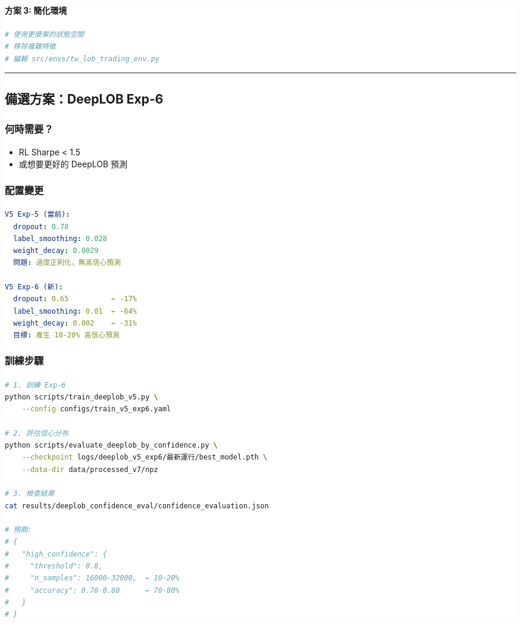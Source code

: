 #### 方案 3: 簡化環境

```bash
# 使用更簡單的狀態空間
# 移除複雜特徵
# 編輯 src/envs/tw_lob_trading_env.py
```

---

## 備選方案：DeepLOB Exp-6

### 何時需要？

- RL Sharpe < 1.5
- 或想要更好的 DeepLOB 預測

### 配置變更

```yaml
V5 Exp-5 (當前):
  dropout: 0.78
  label_smoothing: 0.028
  weight_decay: 0.0029
  問題: 過度正則化，無高信心預測

V5 Exp-6 (新):
  dropout: 0.65          ← -17%
  label_smoothing: 0.01  ← -64%
  weight_decay: 0.002    ← -31%
  目標: 產生 10-20% 高信心預測
```

### 訓練步驟

```bash
# 1. 訓練 Exp-6
python scripts/train_deeplob_v5.py \
    --config configs/train_v5_exp6.yaml

# 2. 評估信心分布
python scripts/evaluate_deeplob_by_confidence.py \
    --checkpoint logs/deeplob_v5_exp6/最新運行/best_model.pth \
    --data-dir data/processed_v7/npz

# 3. 檢查結果
cat results/deeplob_confidence_eval/confidence_evaluation.json

# 預期:
# {
#   "high_confidence": {
#     "threshold": 0.8,
#     "n_samples": 16000-32000,  ← 10-20%
#     "accuracy": 0.70-0.80      ← 70-80%
#   }
# }
```
